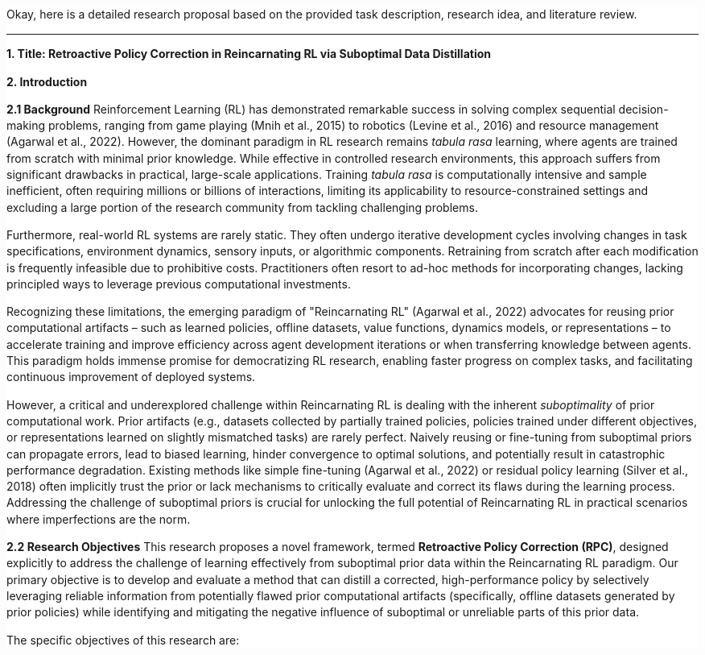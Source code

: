 Okay, here is a detailed research proposal based on the provided task description, research idea, and literature review.

---

**1. Title: Retroactive Policy Correction in Reincarnating RL via Suboptimal Data Distillation**

**2. Introduction**

**2.1 Background**
Reinforcement Learning (RL) has demonstrated remarkable success in solving complex sequential decision-making problems, ranging from game playing (Mnih et al., 2015) to robotics (Levine et al., 2016) and resource management (Agarwal et al., 2022). However, the dominant paradigm in RL research remains *tabula rasa* learning, where agents are trained from scratch with minimal prior knowledge. While effective in controlled research environments, this approach suffers from significant drawbacks in practical, large-scale applications. Training *tabula rasa* is computationally intensive and sample inefficient, often requiring millions or billions of interactions, limiting its applicability to resource-constrained settings and excluding a large portion of the research community from tackling challenging problems.

Furthermore, real-world RL systems are rarely static. They often undergo iterative development cycles involving changes in task specifications, environment dynamics, sensory inputs, or algorithmic components. Retraining from scratch after each modification is frequently infeasible due to prohibitive costs. Practitioners often resort to ad-hoc methods for incorporating changes, lacking principled ways to leverage previous computational investments.

Recognizing these limitations, the emerging paradigm of "Reincarnating RL" (Agarwal et al., 2022) advocates for reusing prior computational artifacts – such as learned policies, offline datasets, value functions, dynamics models, or representations – to accelerate training and improve efficiency across agent development iterations or when transferring knowledge between agents. This paradigm holds immense promise for democratizing RL research, enabling faster progress on complex tasks, and facilitating continuous improvement of deployed systems.

However, a critical and underexplored challenge within Reincarnating RL is dealing with the inherent *suboptimality* of prior computational work. Prior artifacts (e.g., datasets collected by partially trained policies, policies trained under different objectives, or representations learned on slightly mismatched tasks) are rarely perfect. Naively reusing or fine-tuning from suboptimal priors can propagate errors, lead to biased learning, hinder convergence to optimal solutions, and potentially result in catastrophic performance degradation. Existing methods like simple fine-tuning (Agarwal et al., 2022) or residual policy learning (Silver et al., 2018) often implicitly trust the prior or lack mechanisms to critically evaluate and correct its flaws during the learning process. Addressing the challenge of suboptimal priors is crucial for unlocking the full potential of Reincarnating RL in practical scenarios where imperfections are the norm.

**2.2 Research Objectives**
This research proposes a novel framework, termed **Retroactive Policy Correction (RPC)**, designed explicitly to address the challenge of learning effectively from suboptimal prior data within the Reincarnating RL paradigm. Our primary objective is to develop and evaluate a method that can distill a corrected, high-performance policy by selectively leveraging reliable information from potentially flawed prior computational artifacts (specifically, offline datasets generated by prior policies) while identifying and mitigating the negative influence of suboptimal or unreliable parts of this prior data.

The specific objectives of this research are:
